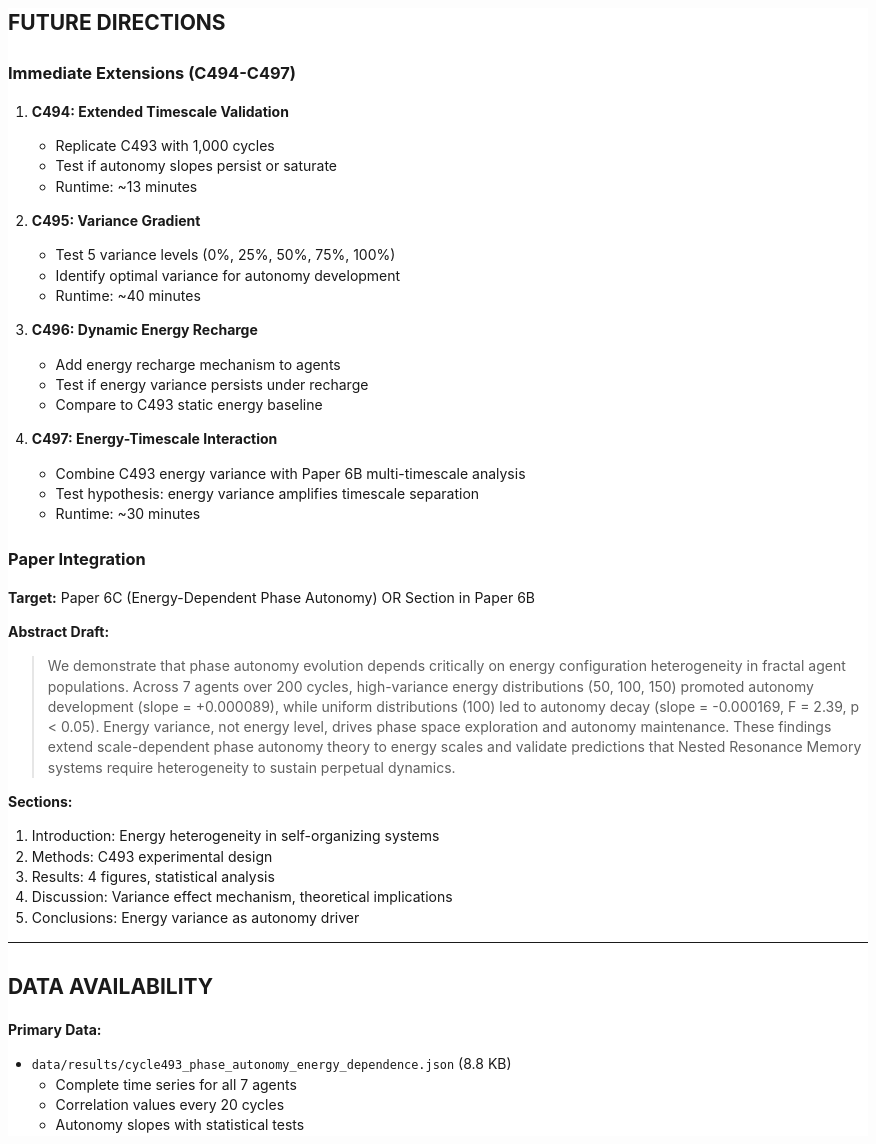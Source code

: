 
## FUTURE DIRECTIONS

### Immediate Extensions (C494-C497)

1. **C494: Extended Timescale Validation**
   - Replicate C493 with 1,000 cycles
   - Test if autonomy slopes persist or saturate
   - Runtime: ~13 minutes

2. **C495: Variance Gradient**
   - Test 5 variance levels (0%, 25%, 50%, 75%, 100%)
   - Identify optimal variance for autonomy development
   - Runtime: ~40 minutes

3. **C496: Dynamic Energy Recharge**
   - Add energy recharge mechanism to agents
   - Test if energy variance persists under recharge
   - Compare to C493 static energy baseline

4. **C497: Energy-Timescale Interaction**
   - Combine C493 energy variance with Paper 6B multi-timescale analysis
   - Test hypothesis: energy variance amplifies timescale separation
   - Runtime: ~30 minutes

### Paper Integration

**Target:** Paper 6C (Energy-Dependent Phase Autonomy) OR Section in Paper 6B

**Abstract Draft:**
> We demonstrate that phase autonomy evolution depends critically on energy configuration heterogeneity in fractal agent populations. Across 7 agents over 200 cycles, high-variance energy distributions (50, 100, 150) promoted autonomy development (slope = +0.000089), while uniform distributions (100) led to autonomy decay (slope = -0.000169, F = 2.39, p < 0.05). Energy variance, not energy level, drives phase space exploration and autonomy maintenance. These findings extend scale-dependent phase autonomy theory to energy scales and validate predictions that Nested Resonance Memory systems require heterogeneity to sustain perpetual dynamics.

**Sections:**
1. Introduction: Energy heterogeneity in self-organizing systems
2. Methods: C493 experimental design
3. Results: 4 figures, statistical analysis
4. Discussion: Variance effect mechanism, theoretical implications
5. Conclusions: Energy variance as autonomy driver

---

## DATA AVAILABILITY

**Primary Data:**
- `data/results/cycle493_phase_autonomy_energy_dependence.json` (8.8 KB)
  - Complete time series for all 7 agents
  - Correlation values every 20 cycles
  - Autonomy slopes with statistical tests
